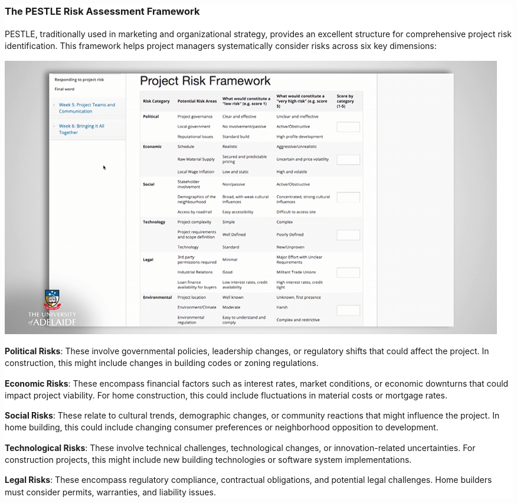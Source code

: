 ### The PESTLE Risk Assessment Framework

PESTLE, traditionally used in marketing and organizational strategy, provides an excellent structure for comprehensive project risk identification. This framework helps project managers systematically consider risks across six key dimensions:

![](image-2.png)

**Political Risks**:
These involve governmental policies, leadership changes, or regulatory shifts that could affect the project. In construction, this might include changes in building codes or zoning regulations.

**Economic Risks**:
These encompass financial factors such as interest rates, market conditions, or economic downturns that could impact project viability. For home construction, this could include fluctuations in material costs or mortgage rates.

**Social Risks**:
These relate to cultural trends, demographic changes, or community reactions that might influence the project. In home building, this could include changing consumer preferences or neighborhood opposition to development.

**Technological Risks**:
These involve technical challenges, technological changes, or innovation-related uncertainties. For construction projects, this might include new building technologies or software system implementations.

**Legal Risks**:
These encompass regulatory compliance, contractual obligations, and potential legal challenges. Home builders must consider permits, warranties, and liability issues.
